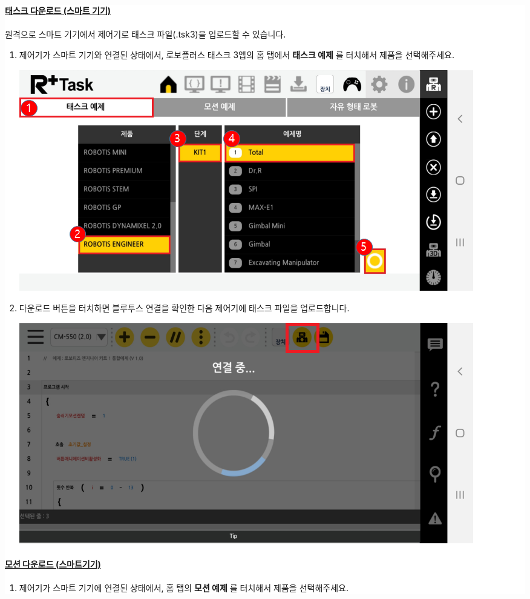 #### [태스크 다운로드 (스마트 기기)](#태스크-다운로드-스마트-기기)

원격으로 스마트 기기에서 제어기로 태스크 파일(.tsk3)을 업로드할 수 있습니다.  

1. 제어기가 스마트 기기와 연결된 상태에서, 로보플러스 태스크 3앱의 홈 탭에서 **태스크 예제** 를 터치해서 제품을 선택해주세요.

    ![](/assets/images/edu/engineer/kit1/remote_pairing_mobile_06.png)

2. 다운로드 버튼을 터치하면 블루투스 연결을 확인한 다음 제어기에 태스크 파일을 업로드합니다.  

    ![](/assets/images/edu/engineer/kit1/remote_pairing_mobile_07.png)  


#### [모션 다운로드 (스마트기기)](#모션-다운로드-스마트기기)

1. 제어기가 스마트 기기에 연결된 상태에서, 홈 탭의 **모션 예제** 를 터치해서 제품을 선택해주세요.
